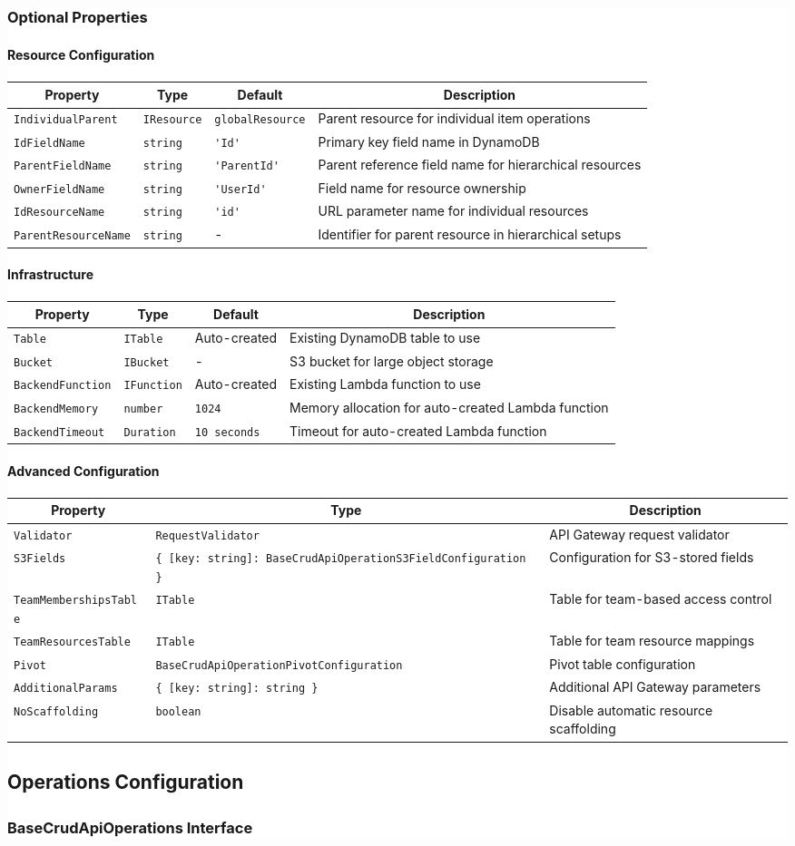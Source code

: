 ### Optional Properties

#### Resource Configuration

| Property | Type | Default | Description |
|----------|------|---------|-------------|
| `IndividualParent` | `IResource` | `globalResource` | Parent resource for individual item operations |
| `IdFieldName` | `string` | `'Id'` | Primary key field name in DynamoDB |
| `ParentFieldName` | `string` | `'ParentId'` | Parent reference field name for hierarchical resources |
| `OwnerFieldName` | `string` | `'UserId'` | Field name for resource ownership |
| `IdResourceName` | `string` | `'id'` | URL parameter name for individual resources |
| `ParentResourceName` | `string` | - | Identifier for parent resource in hierarchical setups |

#### Infrastructure

| Property | Type | Default | Description |
|----------|------|---------|-------------|
| `Table` | `ITable` | Auto-created | Existing DynamoDB table to use |
| `Bucket` | `IBucket` | - | S3 bucket for large object storage |
| `BackendFunction` | `IFunction` | Auto-created | Existing Lambda function to use |
| `BackendMemory` | `number` | `1024` | Memory allocation for auto-created Lambda function |
| `BackendTimeout` | `Duration` | `10 seconds` | Timeout for auto-created Lambda function |

#### Advanced Configuration

| Property | Type | Description |
|----------|------|-------------|
| `Validator` | `RequestValidator` | API Gateway request validator |
| `S3Fields` | `{ [key: string]: BaseCrudApiOperationS3FieldConfiguration }` | Configuration for S3-stored fields |
| `TeamMembershipsTable` | `ITable` | Table for team-based access control |
| `TeamResourcesTable` | `ITable` | Table for team resource mappings |
| `Pivot` | `BaseCrudApiOperationPivotConfiguration` | Pivot table configuration |
| `AdditionalParams` | `{ [key: string]: string }` | Additional API Gateway parameters |
| `NoScaffolding` | `boolean` | Disable automatic resource scaffolding |

## Operations Configuration

### BaseCrudApiOperations Interface
